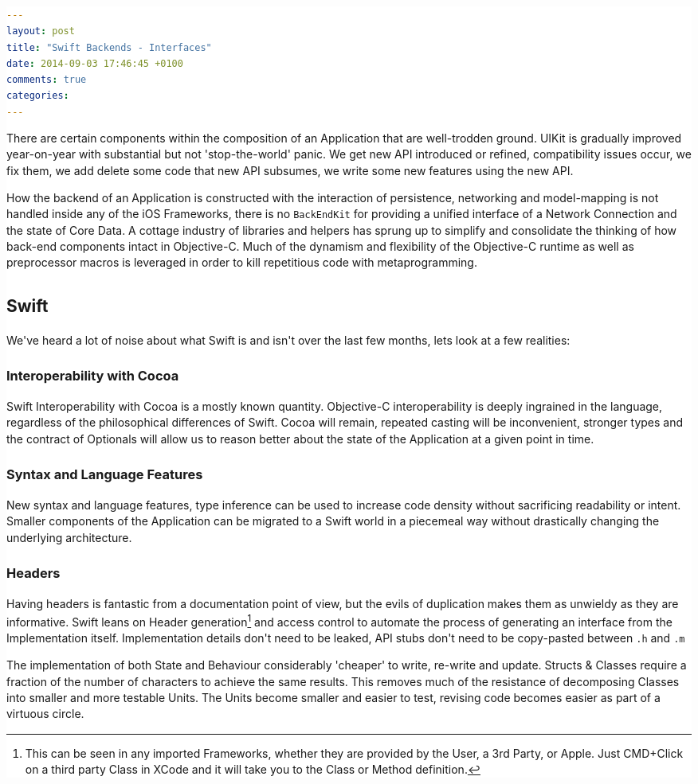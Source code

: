 ```yaml
---
layout: post
title: "Swift Backends - Interfaces"
date: 2014-09-03 17:46:45 +0100
comments: true
categories: 
---
```


There are certain components within the composition of an Application that are well-trodden ground. UIKit is gradually improved year-on-year with substantial but not 'stop-the-world' panic. We get new API introduced or refined, compatibility issues occur, we fix them, we add delete some code that new API subsumes, we write some new features using the new API.

How the backend of an Application is constructed with the interaction of persistence, networking and model-mapping is not handled inside any of the iOS Frameworks, there is no ```BackEndKit``` for providing a unified interface of a Network Connection and the state of Core Data. A cottage industry of libraries and helpers has sprung up to simplify and consolidate the thinking of how back-end components intact in Objective-C. Much of the dynamism and flexibility of the Objective-C runtime as well as preprocessor macros is leveraged in order to kill repetitious code with metaprogramming.

## Swift

We've heard a lot of noise about what Swift is and isn't over the last few months, lets look at a few realities:

### Interoperability with Cocoa

Swift Interoperability with Cocoa is a mostly known quantity. Objective-C interoperability is deeply ingrained in the language, regardless of the philosophical differences of Swift. Cocoa will remain, repeated casting will be inconvenient, stronger types and the contract of Optionals will allow us to reason better about the state of the Application at a given point in time.

### Syntax and Language Features

New syntax and language features, type inference can be used to increase code density without sacrificing readability or intent. Smaller components of the Application can be migrated to a Swift world in a piecemeal way without drastically changing the underlying architecture.

### Headers

Having headers is fantastic from a documentation point of view, but the evils of duplication makes them as unwieldy as they are informative. Swift leans on Header generation[^header-generation] and access control to automate the process of generating an interface from the Implementation itself. Implementation details don't need to be leaked, API stubs don't need to be copy-pasted between ```.h``` and ```.m```

The implementation of both State and Behaviour considerably 'cheaper' to write, re-write and update. Structs & Classes require a fraction of the number of characters to achieve the same results. This removes much of the resistance of decomposing Classes into smaller and more testable Units. The Units become smaller and easier to test, revising code becomes easier as part of a virtuous circle.


[^header-generation]: This can be seen in any imported Frameworks, whether they are provided by the User, a 3rd Party, or Apple. Just CMD+Click on a third party Class in XCode and it will take you to the Class or Method definition.
[^dom-sax]: I cut my programming teeth on Java. When consuming an XML Document of greater than a MB or so the JVM Heap could get hammered when using a DOM style parser, as all of the elements in the document were read into memory. This could be hugely problematic when intertwined with a Garbage Collector. For this reason the Event-Based Streaming SAX parser could be used instead, the whole document need not be read into memory at the expense of a more troublesome interface. Eventually a compromise was found with the StAX parser, buffering the input document with a Cursorable navigation mechanism.
[^xml-libraries]:  On iOS alone we is [libxml](http://xmlsoft.org) and [NSXMLParser](https://developer.apple.com/library/mac/documentation/cocoa/reference/foundation/classes/nsxmlparser_class/reference/reference.html). libxml also [Event](http://xmlsoft.org/html/libxml-SAX2.html) and [Tree](http://xmlsoft.org/html/libxml-tree.html) based interfaces.
[^objc-dsls]: Macros exist all over Objective-C projects.